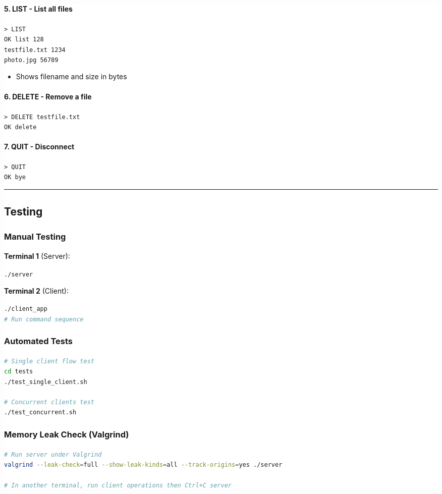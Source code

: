 #### 5. **LIST** - List all files
```
> LIST
OK list 128
testfile.txt 1234
photo.jpg 56789
```
- Shows filename and size in bytes

#### 6. **DELETE** - Remove a file
```
> DELETE testfile.txt
OK delete
```

#### 7. **QUIT** - Disconnect
```
> QUIT
OK bye
```

---

## Testing

### Manual Testing

**Terminal 1** (Server):
```bash
./server
```

**Terminal 2** (Client):
```bash
./client_app
# Run command sequence
```

### Automated Tests

```bash
# Single client flow test
cd tests
./test_single_client.sh

# Concurrent clients test
./test_concurrent.sh
```

### Memory Leak Check (Valgrind)

```bash
# Run server under Valgrind
valgrind --leak-check=full --show-leak-kinds=all --track-origins=yes ./server

# In another terminal, run client operations then Ctrl+C server
```
